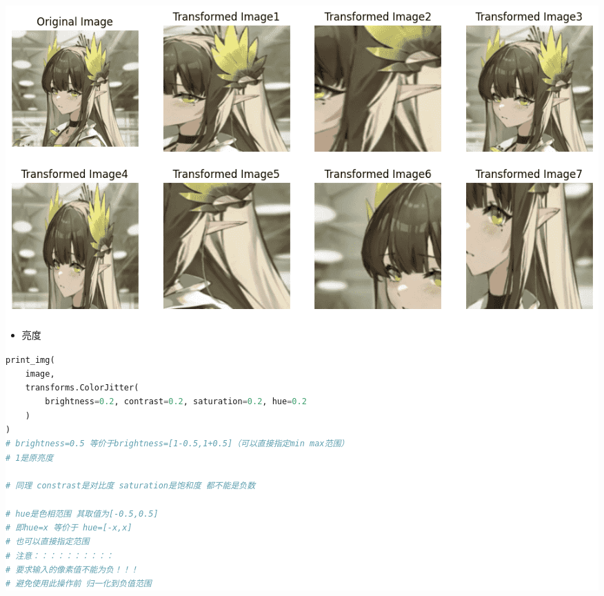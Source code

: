![image-20240731160602118](./计算机视觉.assets/image-20240731160602118.png)

-   亮度

```python
print_img(
    image,
    transforms.ColorJitter(
        brightness=0.2, contrast=0.2, saturation=0.2, hue=0.2
    )
)
# brightness=0.5 等价于brightness=[1-0.5,1+0.5]（可以直接指定min max范围）
# 1是原亮度

# 同理 constrast是对比度 saturation是饱和度 都不能是负数

# hue是色相范围 其取值为[-0.5,0.5]
# 即hue=x 等价于 hue=[-x,x]
# 也可以直接指定范围
# 注意：：：：：：：：：：
# 要求输入的像素值不能为负！！！
# 避免使用此操作前 归一化到负值范围
```

